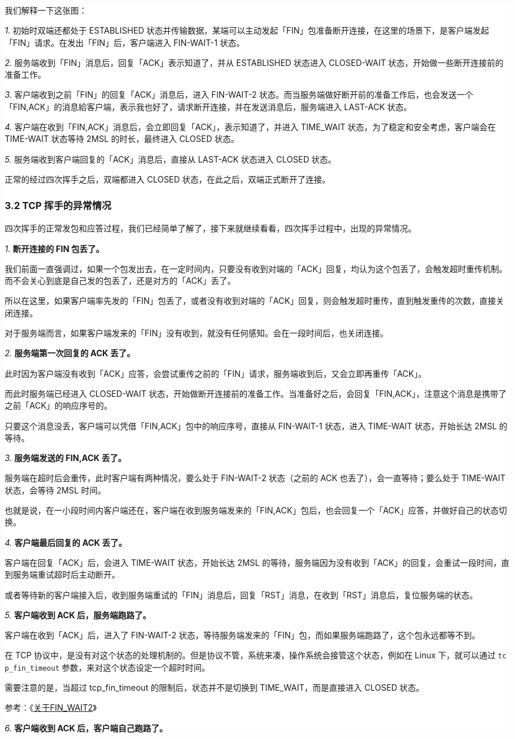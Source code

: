 我们解释一下这张图：

*1.* 初始时双端还都处于 ESTABLISHED 状态并传输数据，某端可以主动发起「FIN」包准备断开连接，在这里的场景下，是客户端发起「FIN」请求。在发出「FIN」后，客户端进入 FIN-WAIT-1 状态。

*2.* 服务端收到「FIN」消息后，回复「ACK」表示知道了，并从 ESTABLISHED 状态进入 CLOSED-WAIT 状态，开始做一些断开连接前的准备工作。

*3.* 客户端收到之前「FIN」的回复「ACK」消息后，进入 FIN-WAIT-2 状态。而当服务端做好断开前的准备工作后，也会发送一个「FIN,ACK」的消息給客户端，表示我也好了，请求断开连接，并在发送消息后，服务端进入 LAST-ACK 状态。

*4.* 客户端在收到「FIN,ACK」消息后，会立即回复「ACK」，表示知道了，并进入 TIME_WAIT 状态，为了稳定和安全考虑，客户端会在 TIME-WAIT 状态等待 2MSL 的时长，最终进入 CLOSED 状态。

*5.* 服务端收到客户端回复的「ACK」消息后，直接从 LAST-ACK 状态进入 CLOSED 状态。

正常的经过四次挥手之后，双端都进入 CLOSED 状态，在此之后，双端正式断开了连接。

### 3.2 TCP 挥手的异常情况

四次挥手的正常发包和应答过程，我们已经简单了解了，接下来就继续看看，四次挥手过程中，出现的异常情况。

*1.* **断开连接的 FIN 包丢了。**

我们前面一直强调过，如果一个包发出去，在一定时间内，只要没有收到对端的「ACK」回复，均认为这个包丢了，会触发超时重传机制。而不会关心到底是自己发的包丢了，还是对方的「ACK」丢了。

所以在这里，如果客户端率先发的「FIN」包丢了，或者没有收到对端的「ACK」回复，则会触发超时重传，直到触发重传的次数，直接关闭连接。

对于服务端而言，如果客户端发来的「FIN」没有收到，就没有任何感知。会在一段时间后，也关闭连接。

*2.* **服务端第一次回复的 ACK 丢了。**

此时因为客户端没有收到「ACK」应答，会尝试重传之前的「FIN」请求，服务端收到后，又会立即再重传「ACK」。

而此时服务端已经进入 CLOSED-WAIT 状态，开始做断开连接前的准备工作。当准备好之后，会回复「FIN,ACK」，注意这个消息是携带了之前「ACK」的响应序号的。

只要这个消息没丢，客户端可以凭借「FIN,ACK」包中的响应序号，直接从 FIN-WAIT-1 状态，进入 TIME-WAIT 状态，开始长达 2MSL 的等待。

*3.* **服务端发送的 FIN,ACK 丢了。**

服务端在超时后会重传，此时客户端有两种情况，要么处于 FIN-WAIT-2 状态（之前的 ACK 也丢了），会一直等待；要么处于 TIME-WAIT 状态，会等待 2MSL 时间。

也就是说，在一小段时间内客户端还在，客户端在收到服务端发来的「FIN,ACK」包后，也会回复一个「ACK」应答，并做好自己的状态切换。

*4.* **客户端最后回复的 ACK 丢了。**

客户端在回复「ACK」后，会进入 TIME-WAIT 状态，开始长达 2MSL 的等待，服务端因为没有收到「ACK」的回复，会重试一段时间，直到服务端重试超时后主动断开。

或者等待新的客户端接入后，收到服务端重试的「FIN」消息后，回复「RST」消息，在收到「RST」消息后，复位服务端的状态。

*5.* **客户端收到 ACK 后，服务端跑路了。**

客户端在收到「ACK」后，进入了 FIN-WAIT-2 状态，等待服务端发来的「FIN」包，而如果服务端跑路了，这个包永远都等不到。

在 TCP 协议中，是没有对这个状态的处理机制的。但是协议不管，系统来凑，操作系统会接管这个状态，例如在 Linux 下，就可以通过 `tcp_fin_timeout` 参数，来对这个状态设定一个超时时间。

需要注意的是，当超过 tcp_fin_timeout 的限制后，状态并不是切换到 TIME_WAIT，而是直接进入 CLOSED 状态。

参考：《[关于FIN_WAIT2](https://link.segmentfault.com/?enc=QPePA4kO4coV%2By90O2f%2Btw%3D%3D.FhkFatiX0mphyKzyLWQl1KGpXMK%2FZE8NRCjLyR5K26fJ%2FIM4J1tSs%2Bc7ZgqwUp4B)》

*6.* **客户端收到 ACK 后，客户端自己跑路了。**
